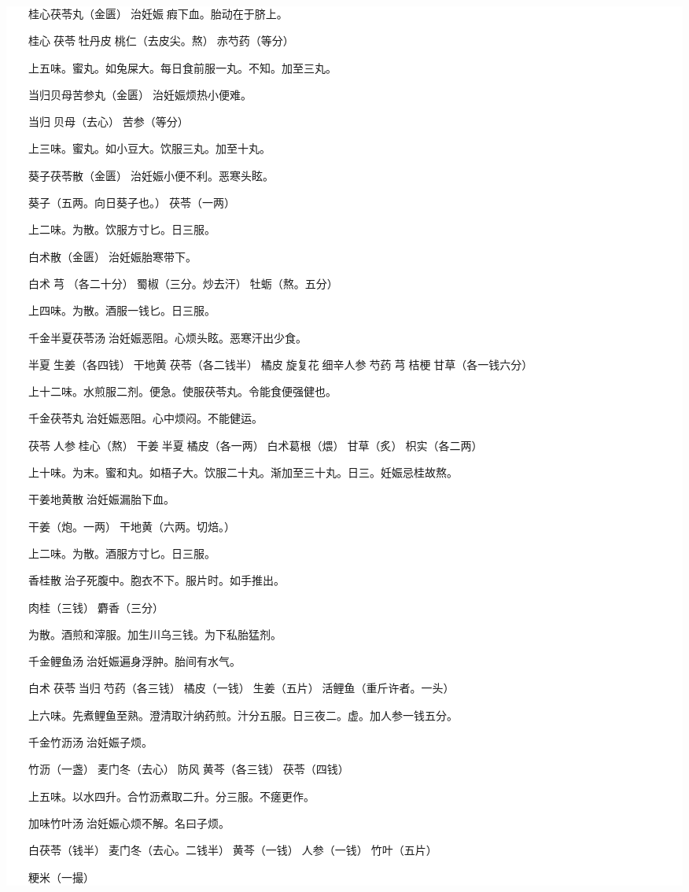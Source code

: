 　　桂心茯苓丸（金匮） 治妊娠 瘕下血。胎动在于脐上。

　　桂心 茯苓 牡丹皮 桃仁（去皮尖。熬） 赤芍药（等分）

　　上五味。蜜丸。如兔屎大。每日食前服一丸。不知。加至三丸。

　　当归贝母苦参丸（金匮） 治妊娠烦热小便难。

　　当归 贝母（去心） 苦参（等分）

　　上三味。蜜丸。如小豆大。饮服三丸。加至十丸。

　　葵子茯苓散（金匮） 治妊娠小便不利。恶寒头眩。

　　葵子（五两。向日葵子也。） 茯苓（一两）

　　上二味。为散。饮服方寸匕。日三服。

　　白术散（金匮） 治妊娠胎寒带下。

　　白术 芎 （各二十分） 蜀椒（三分。炒去汗） 牡蛎（熬。五分）

　　上四味。为散。酒服一钱匕。日三服。

　　千金半夏茯苓汤 治妊娠恶阻。心烦头眩。恶寒汗出少食。

　　半夏 生姜（各四钱） 干地黄 茯苓（各二钱半） 橘皮 旋复花 细辛人参 芍药 芎 桔梗 甘草（各一钱六分）

　　上十二味。水煎服二剂。便急。使服茯苓丸。令能食便强健也。

　　千金茯苓丸 治妊娠恶阻。心中烦闷。不能健运。

　　茯苓 人参 桂心（熬） 干姜 半夏 橘皮（各一两） 白术葛根（煨） 甘草（炙） 枳实（各二两）

　　上十味。为末。蜜和丸。如梧子大。饮服二十丸。渐加至三十丸。日三。妊娠忌桂故熬。

　　干姜地黄散 治妊娠漏胎下血。

　　干姜（炮。一两） 干地黄（六两。切焙。）

　　上二味。为散。酒服方寸匕。日三服。

　　香桂散 治子死腹中。胞衣不下。服片时。如手推出。

　　肉桂（三钱） 麝香（三分）

　　为散。酒煎和滓服。加生川乌三钱。为下私胎猛剂。

　　千金鲤鱼汤 治妊娠遍身浮肿。胎间有水气。

　　白术 茯苓 当归 芍药（各三钱） 橘皮（一钱） 生姜（五片） 活鲤鱼（重斤许者。一头）

　　上六味。先煮鲤鱼至熟。澄清取汁纳药煎。汁分五服。日三夜二。虚。加人参一钱五分。

　　千金竹沥汤 治妊娠子烦。

　　竹沥（一盏） 麦门冬（去心） 防风 黄芩（各三钱） 茯苓（四钱）

　　上五味。以水四升。合竹沥煮取二升。分三服。不瘥更作。

　　加味竹叶汤 治妊娠心烦不解。名曰子烦。

　　白茯苓（钱半） 麦门冬（去心。二钱半） 黄芩（一钱） 人参（一钱） 竹叶（五片）

　　粳米（一撮）
